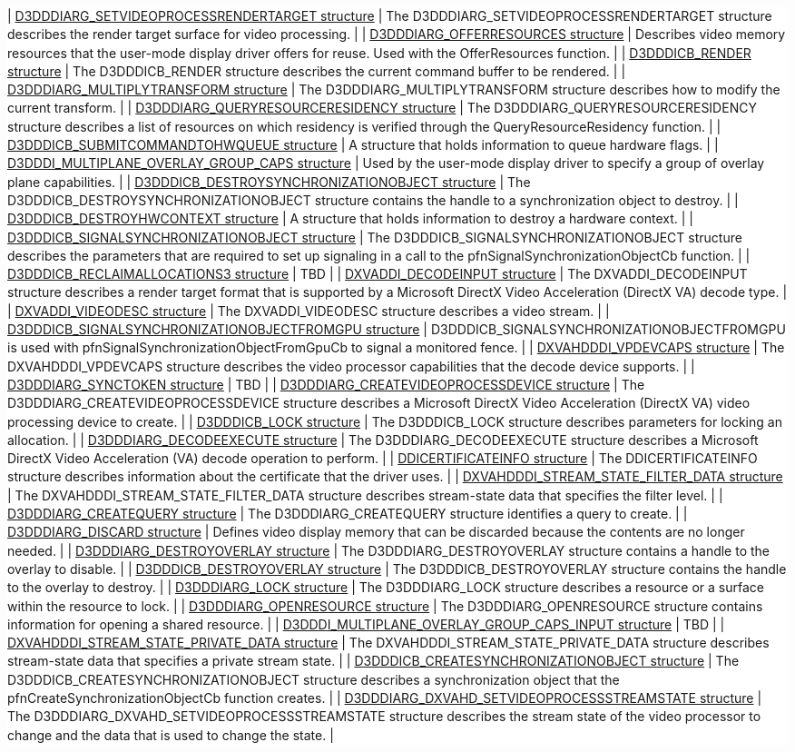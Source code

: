 | [D3DDDIARG_SETVIDEOPROCESSRENDERTARGET structure](ns-d3dumddi--d3dddiarg-setvideoprocessrendertarget.md) | The D3DDDIARG_SETVIDEOPROCESSRENDERTARGET structure describes the render target surface for video processing. |
| [D3DDDIARG_OFFERRESOURCES structure](ns-d3dumddi--d3dddiarg-offerresources.md) | Describes video memory resources that the user-mode display driver offers for reuse. Used with the OfferResources function. |
| [D3DDDICB_RENDER structure](ns-d3dumddi--d3dddicb-render.md) | The D3DDDICB_RENDER structure describes the current command buffer to be rendered. |
| [D3DDDIARG_MULTIPLYTRANSFORM structure](ns-d3dumddi--d3dddiarg-multiplytransform.md) | The D3DDDIARG_MULTIPLYTRANSFORM structure describes how to modify the current transform. |
| [D3DDDIARG_QUERYRESOURCERESIDENCY structure](ns-d3dumddi--d3dddiarg-queryresourceresidency.md) | The D3DDDIARG_QUERYRESOURCERESIDENCY structure describes a list of resources on which residency is verified through the QueryResourceResidency function. |
| [D3DDDICB_SUBMITCOMMANDTOHWQUEUE structure](ns-d3dumddi--d3dddicb-submitcommandtohwqueue.md) | A structure that holds information to queue hardware flags. |
| [D3DDDI_MULTIPLANE_OVERLAY_GROUP_CAPS structure](ns-d3dumddi-d3dddi-multiplane-overlay-group-caps.md) | Used by the user-mode display driver to specify a group of overlay plane capabilities. |
| [D3DDDICB_DESTROYSYNCHRONIZATIONOBJECT structure](ns-d3dumddi--d3dddicb-destroysynchronizationobject.md) | The D3DDDICB_DESTROYSYNCHRONIZATIONOBJECT structure contains the handle to a synchronization object to destroy. |
| [D3DDDICB_DESTROYHWCONTEXT structure](ns-d3dumddi--d3dddicb-destroyhwcontext.md) | A structure that holds information to destroy a hardware context. |
| [D3DDDICB_SIGNALSYNCHRONIZATIONOBJECT structure](ns-d3dumddi--d3dddicb-signalsynchronizationobject.md) | The D3DDDICB_SIGNALSYNCHRONIZATIONOBJECT structure describes the parameters that are required to set up signaling in a call to the pfnSignalSynchronizationObjectCb function. |
| [D3DDDICB_RECLAIMALLOCATIONS3 structure](ns-d3dumddi--d3dddicb-reclaimallocations3.md) | TBD |
| [DXVADDI_DECODEINPUT structure](ns-d3dumddi--dxvaddi-decodeinput.md) | The DXVADDI_DECODEINPUT structure describes a render target format that is supported by a Microsoft DirectX Video Acceleration (DirectX VA) decode type. |
| [DXVADDI_VIDEODESC structure](ns-d3dumddi--dxvaddi-videodesc.md) | The DXVADDI_VIDEODESC structure describes a video stream. |
| [D3DDDICB_SIGNALSYNCHRONIZATIONOBJECTFROMGPU structure](ns-d3dumddi-d3dddicb-signalsynchronizationobjectfromgpu.md) | D3DDDICB_SIGNALSYNCHRONIZATIONOBJECTFROMGPU is used with pfnSignalSynchronizationObjectFromGpuCb to signal a monitored fence. |
| [DXVAHDDDI_VPDEVCAPS structure](ns-d3dumddi--dxvahdddi-vpdevcaps.md) | The DXVAHDDDI_VPDEVCAPS structure describes the video processor capabilities that the decode device supports. |
| [D3DDDIARG_SYNCTOKEN structure](ns-d3dumddi--d3dddiarg-synctoken.md) | TBD |
| [D3DDDIARG_CREATEVIDEOPROCESSDEVICE structure](ns-d3dumddi--d3dddiarg-createvideoprocessdevice.md) | The D3DDDIARG_CREATEVIDEOPROCESSDEVICE structure describes a Microsoft DirectX Video Acceleration (DirectX VA) video processing device to create. |
| [D3DDDICB_LOCK structure](ns-d3dumddi--d3dddicb-lock.md) | The D3DDDICB_LOCK structure describes parameters for locking an allocation. |
| [D3DDDIARG_DECODEEXECUTE structure](ns-d3dumddi--d3dddiarg-decodeexecute.md) | The D3DDDIARG_DECODEEXECUTE structure describes a Microsoft DirectX Video Acceleration (VA) decode operation to perform. |
| [DDICERTIFICATEINFO structure](ns-d3dumddi--ddicertificateinfo.md) | The DDICERTIFICATEINFO structure describes information about the certificate that the driver uses. |
| [DXVAHDDDI_STREAM_STATE_FILTER_DATA structure](ns-d3dumddi--dxvahdddi-stream-state-filter-data.md) | The DXVAHDDDI_STREAM_STATE_FILTER_DATA structure describes stream-state data that specifies the filter level. |
| [D3DDDIARG_CREATEQUERY structure](ns-d3dumddi--d3dddiarg-createquery.md) | The D3DDDIARG_CREATEQUERY structure identifies a query to create. |
| [D3DDDIARG_DISCARD structure](ns-d3dumddi--d3dddiarg-discard.md) | Defines video display memory that can be discarded because the contents are no longer needed. |
| [D3DDDIARG_DESTROYOVERLAY structure](ns-d3dumddi--d3dddiarg-destroyoverlay.md) | The D3DDDIARG_DESTROYOVERLAY structure contains a handle to the overlay to disable. |
| [D3DDDICB_DESTROYOVERLAY structure](ns-d3dumddi--d3dddicb-destroyoverlay.md) | The D3DDDICB_DESTROYOVERLAY structure contains the handle to the overlay to destroy. |
| [D3DDDIARG_LOCK structure](ns-d3dumddi--d3dddiarg-lock.md) | The D3DDDIARG_LOCK structure describes a resource or a surface within the resource to lock. |
| [D3DDDIARG_OPENRESOURCE structure](ns-d3dumddi--d3dddiarg-openresource.md) | The D3DDDIARG_OPENRESOURCE structure contains information for opening a shared resource. |
| [D3DDDI_MULTIPLANE_OVERLAY_GROUP_CAPS_INPUT structure](ns-d3dumddi-d3dddi-multiplane-overlay-group-caps-input.md) | TBD |
| [DXVAHDDDI_STREAM_STATE_PRIVATE_DATA structure](ns-d3dumddi--dxvahdddi-stream-state-private-data.md) | The DXVAHDDDI_STREAM_STATE_PRIVATE_DATA structure describes stream-state data that specifies a private stream state. |
| [D3DDDICB_CREATESYNCHRONIZATIONOBJECT structure](ns-d3dumddi--d3dddicb-createsynchronizationobject.md) | The D3DDDICB_CREATESYNCHRONIZATIONOBJECT structure describes a synchronization object that the pfnCreateSynchronizationObjectCb function creates. |
| [D3DDDIARG_DXVAHD_SETVIDEOPROCESSSTREAMSTATE structure](ns-d3dumddi--d3dddiarg-dxvahd-setvideoprocessstreamstate.md) | The D3DDDIARG_DXVAHD_SETVIDEOPROCESSSTREAMSTATE structure describes the stream state of the video processor to change and the data that is used to change the state. |